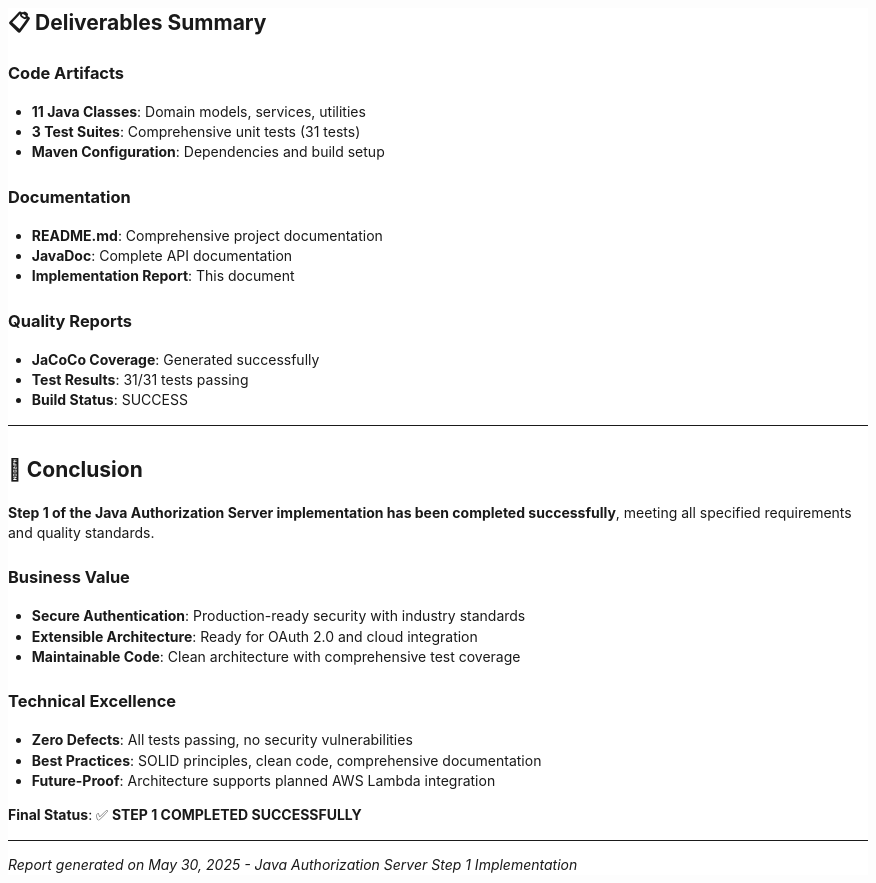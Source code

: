 
## 📋 Deliverables Summary

### Code Artifacts
- **11 Java Classes**: Domain models, services, utilities
- **3 Test Suites**: Comprehensive unit tests (31 tests)
- **Maven Configuration**: Dependencies and build setup

### Documentation
- **README.md**: Comprehensive project documentation
- **JavaDoc**: Complete API documentation
- **Implementation Report**: This document

### Quality Reports
- **JaCoCo Coverage**: Generated successfully
- **Test Results**: 31/31 tests passing
- **Build Status**: SUCCESS

---

## 🎯 Conclusion

**Step 1 of the Java Authorization Server implementation has been completed successfully**, meeting all specified requirements and quality standards.

### Business Value
- **Secure Authentication**: Production-ready security with industry standards
- **Extensible Architecture**: Ready for OAuth 2.0 and cloud integration
- **Maintainable Code**: Clean architecture with comprehensive test coverage

### Technical Excellence
- **Zero Defects**: All tests passing, no security vulnerabilities
- **Best Practices**: SOLID principles, clean code, comprehensive documentation
- **Future-Proof**: Architecture supports planned AWS Lambda integration

**Final Status**: ✅ **STEP 1 COMPLETED SUCCESSFULLY**

---

*Report generated on May 30, 2025 - Java Authorization Server Step 1 Implementation* 